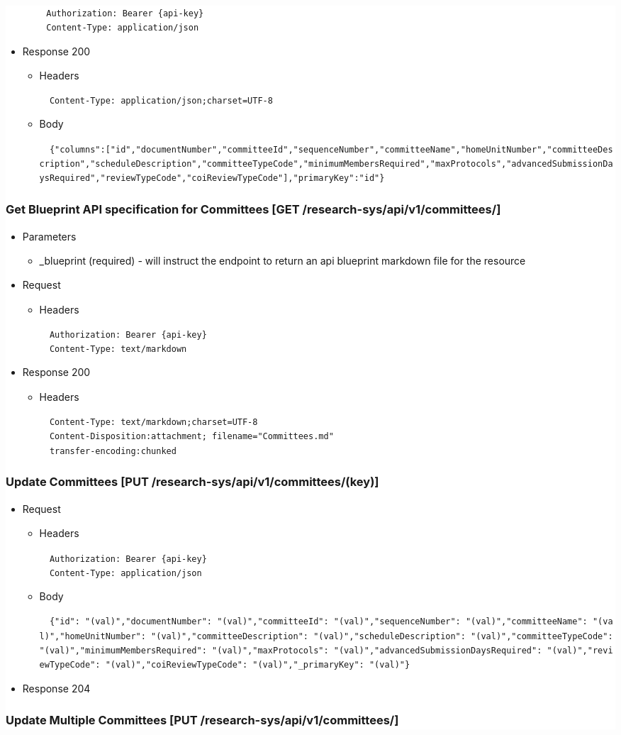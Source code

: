             Authorization: Bearer {api-key}
            Content-Type: application/json

+ Response 200
    + Headers

            Content-Type: application/json;charset=UTF-8

    + Body
    
            {"columns":["id","documentNumber","committeeId","sequenceNumber","committeeName","homeUnitNumber","committeeDescription","scheduleDescription","committeeTypeCode","minimumMembersRequired","maxProtocols","advancedSubmissionDaysRequired","reviewTypeCode","coiReviewTypeCode"],"primaryKey":"id"}
		
### Get Blueprint API specification for Committees [GET /research-sys/api/v1/committees/]
	 
+ Parameters

     + _blueprint (required) - will instruct the endpoint to return an api blueprint markdown file for the resource
                 
+ Request

    + Headers

            Authorization: Bearer {api-key}
            Content-Type: text/markdown

+ Response 200
    + Headers

            Content-Type: text/markdown;charset=UTF-8
            Content-Disposition:attachment; filename="Committees.md"
            transfer-encoding:chunked


### Update Committees [PUT /research-sys/api/v1/committees/(key)]

+ Request

    + Headers

            Authorization: Bearer {api-key}   
            Content-Type: application/json

    + Body
    
            {"id": "(val)","documentNumber": "(val)","committeeId": "(val)","sequenceNumber": "(val)","committeeName": "(val)","homeUnitNumber": "(val)","committeeDescription": "(val)","scheduleDescription": "(val)","committeeTypeCode": "(val)","minimumMembersRequired": "(val)","maxProtocols": "(val)","advancedSubmissionDaysRequired": "(val)","reviewTypeCode": "(val)","coiReviewTypeCode": "(val)","_primaryKey": "(val)"}
			
+ Response 204

### Update Multiple Committees [PUT /research-sys/api/v1/committees/]
